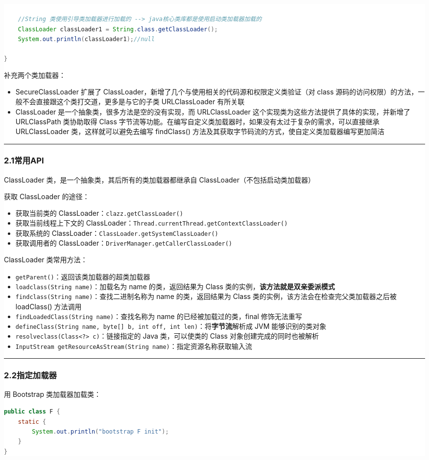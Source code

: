 ```java

    //String 类使用引导类加载器进行加载的 --> java核心类库都是使用启动类加载器加载的
    ClassLoader classLoader1 = String.class.getClassLoader();
    System.out.println(classLoader1);//null

}
```



补充两个类加载器：

* SecureClassLoader 扩展了 ClassLoader，新增了几个与使用相关的代码源和权限定义类验证（对 class 源码的访问权限）的方法，一般不会直接跟这个类打交道，更多是与它的子类 URLClassLoader 有所关联
* ClassLoader 是一个抽象类，很多方法是空的没有实现，而 URLClassLoader 这个实现类为这些方法提供了具体的实现，并新增了 URLClassPath 类协助取得 Class 字节流等功能。在编写自定义类加载器时，如果没有太过于复杂的需求，可以直接继承 URLClassLoader 类，这样就可以避免去编写 findClass() 方法及其获取字节码流的方式，使自定义类加载器编写更加简洁



***



### 2.1常用API

ClassLoader 类，是一个抽象类，其后所有的类加载器都继承自 ClassLoader（不包括启动类加载器）

获取 ClassLoader 的途径：

* 获取当前类的 ClassLoader：`clazz.getClassLoader()`
* 获取当前线程上下文的 ClassLoader：`Thread.currentThread.getContextClassLoader()`
* 获取系统的 ClassLoader：`ClassLoader.getSystemClassLoader()`
* 获取调用者的 ClassLoader：`DriverManager.getCallerClassLoader()`

ClassLoader 类常用方法：

* `getParent()`：返回该类加载器的超类加载器  
* `loadclass(String name)`：加载名为 name 的类，返回结果为 Class 类的实例，**该方法就是双亲委派模式**
* `findclass(String name)`：查找二进制名称为 name 的类，返回结果为 Class 类的实例，该方法会在检查完父类加载器之后被 loadClass() 方法调用
* `findLoadedClass(String name)`：查找名称为 name 的已经被加载过的类，final 修饰无法重写
* `defineClass(String name, byte[] b, int off, int len)`：将**字节流**解析成 JVM 能够识别的类对象
* `resolveclass(Class<?> c)`：链接指定的 Java 类，可以使类的 Class 对象创建完成的同时也被解析
* `InputStream getResourceAsStream(String name)`：指定资源名称获取输入流





***

### 2.2指定加载器

用 Bootstrap 类加载器加载类：

```java
public class F {
    static {
        System.out.println("bootstrap F init");
    }
}
```
